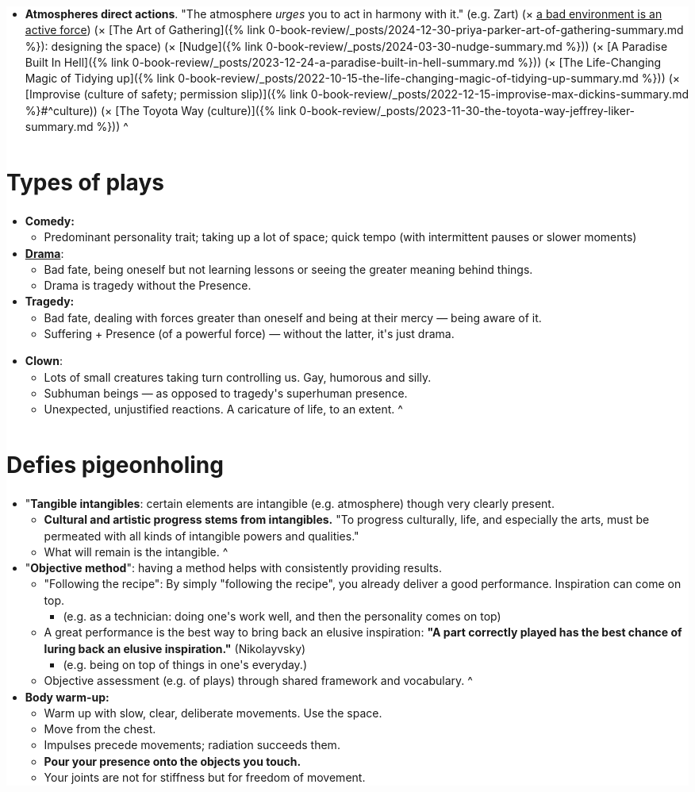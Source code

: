 - **Atmospheres direct actions**. "The atmosphere *urges* you to act in harmony with it." (e.g. Zart) (× <a href="#^bad-environment-active-force">a bad environment is an active force</a>) (× [The Art of Gathering]({% link 0-book-review/_posts/2024-12-30-priya-parker-art-of-gathering-summary.md %}): designing the space) (× [Nudge]({% link 0-book-review/_posts/2024-03-30-nudge-summary.md %})) (× [A Paradise Built In Hell]({% link 0-book-review/_posts/2023-12-24-a-paradise-built-in-hell-summary.md %})) (× [The Life-Changing Magic of Tidying up]({% link 0-book-review/_posts/2022-10-15-the-life-changing-magic-of-tidying-up-summary.md %})) (× [Improvise (culture of safety; permission slip)]({% link 0-book-review/_posts/2022-12-15-improvise-max-dickins-summary.md %}#^culture)) (× [The Toyota Way (culture)]({% link 0-book-review/_posts/2023-11-30-the-toyota-way-jeffrey-liker-summary.md %})) 
^
# Types of plays
- **Comedy:**
	- Predominant personality trait; taking up a lot of space; quick tempo (with intermittent pauses or slower moments)
- **[Drama](https://www.youtube.com/watch?v=SnXZZpBHkiY)**:
	- Bad fate, being oneself but not learning lessons or seeing the greater meaning behind things.
	- Drama is tragedy without the Presence. 
- **Tragedy:**
	- Bad fate, dealing with forces greater than oneself and being at their mercy — being aware of it.
	- Suffering + Presence (of a powerful force) — without the latter, it's just drama.
* **Clown**:
	* Lots of small creatures taking turn controlling us. Gay, humorous and silly.
	* Subhuman beings — as opposed to tragedy's superhuman presence.
	* Unexpected, unjustified reactions. A caricature of life, to an extent.
^
# Defies pigeonholing
- "**Tangible intangibles**: certain elements are intangible (e.g. atmosphere) though very clearly present.
	- **Cultural and artistic progress stems from intangibles.** "To progress culturally, life, and especially the arts, must be permeated with all kinds of intangible powers and qualities."
	- What will remain is the intangible.
^
- <a name="^objective-method"></a>"**Objective method**": having a method helps with consistently providing results.
	- "Following the recipe": By simply "following the recipe", you already deliver a good performance. Inspiration can come on top.
		- (e.g. as a technician: doing one's work well, and then the personality comes on top)
	- A great performance is the best way to bring back an elusive inspiration: **"A part correctly played has the best chance of luring back an elusive inspiration."** (Nikolayvsky)
		- (e.g. being on top of things in one's everyday.)
	- Objective assessment (e.g. of plays) through shared framework and vocabulary.
^
- **Body warm-up:**
	- Warm up with slow, clear, deliberate movements. Use the space.
	- Move from the chest.
	* Impulses precede movements; radiation succeeds them.
	- <a name="^pour-presence-onto-touch"></a>**Pour your presence onto the objects you touch.**
	- Your joints are not for stiffness but for freedom of movement.